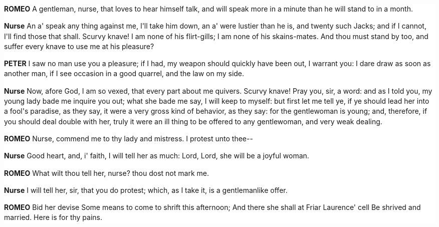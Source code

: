 
**ROMEO**
A gentleman, nurse, that loves to hear himself talk,
and will speak more in a minute than he will stand
to in a month.


**Nurse**
An a' speak any thing against me, I'll take him
down, an a' were lustier than he is, and twenty such
Jacks; and if I cannot, I'll find those that shall.
Scurvy knave! I am none of his flirt-gills; I am
none of his skains-mates. And thou must stand by
too, and suffer every knave to use me at his pleasure?


**PETER**
I saw no man use you a pleasure; if I had, my weapon
should quickly have been out, I warrant you: I dare
draw as soon as another man, if I see occasion in a
good quarrel, and the law on my side.


**Nurse**
Now, afore God, I am so vexed, that every part about
me quivers. Scurvy knave! Pray you, sir, a word:
and as I told you, my young lady bade me inquire you
out; what she bade me say, I will keep to myself:
but first let me tell ye, if ye should lead her into
a fool's paradise, as they say, it were a very gross
kind of behavior, as they say: for the gentlewoman
is young; and, therefore, if you should deal double
with her, truly it were an ill thing to be offered
to any gentlewoman, and very weak dealing.


**ROMEO**
Nurse, commend me to thy lady and mistress. I
protest unto thee--


**Nurse**
Good heart, and, i' faith, I will tell her as much:
Lord, Lord, she will be a joyful woman.


**ROMEO**
What wilt thou tell her, nurse? thou dost not mark me.


**Nurse**
I will tell her, sir, that you do protest; which, as
I take it, is a gentlemanlike offer.


**ROMEO**
Bid her devise
Some means to come to shrift this afternoon;
And there she shall at Friar Laurence' cell
Be shrived and married. Here is for thy pains.
